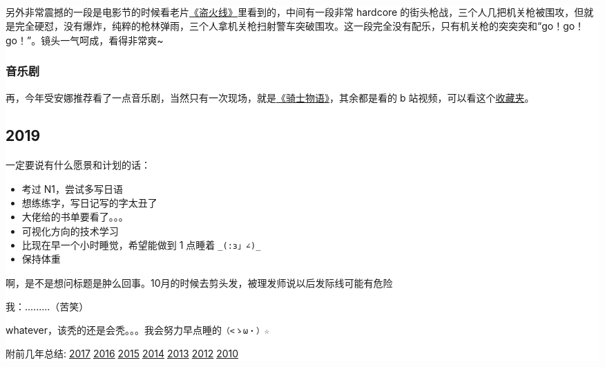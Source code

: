 另外非常震撼的一段是电影节的时候看老片[《盗火线》](https://movie.douban.com/subject/1295686/)里看到的，中间有一段非常 hardcore 的街头枪战，三个人几把机关枪被围攻，但就是完全硬怼，没有爆炸，纯粹的枪林弹雨，三个人拿机关枪扫射警车突破围攻。这一段完全没有配乐，只有机关枪的突突突和“go！go！go！”。镜头一气呵成，看得非常爽~

### 音乐剧
再，今年受安娜推荐看了一点音乐剧，当然只有一次现场，就是[《骑士物语》](https://www.douban.com/location/drama/30224412/)，其余都是看的 b 站视频，可以看这个[收藏夹](http://space.bilibili.com/173101/favlist?fid=2864304)。

## 2019
一定要说有什么愿景和计划的话：
- 考过 N1，尝试多写日语
- 想练练字，写日记写的字太丑了
- 大佬给的书单要看了。。。
- 可视化方向的技术学习
- 比现在早一个小时睡觉，希望能做到 1 点睡着 `_(:з」∠)_`
- 保持体重

啊，是不是想问标题是肿么回事。10月的时候去剪头发，被理发师说以后发际线可能有危险

我：.........（苦笑）

whatever，该秃的还是会秃。。。我会努力早点睡的`（<ゝω・）☆`

附前几年总结: [2017](https://www.douban.com/note/702384268/) [2016](https://www.douban.com/note/600437210/) [2015](https://www.douban.com/note/532445213/) [2014](https://www.douban.com/note/475347560/) [2013](https://www.douban.com/note/329611675/) [2012](https://www.douban.com/note/255202347/) [2010](https://www.douban.com/note/125442027/)
